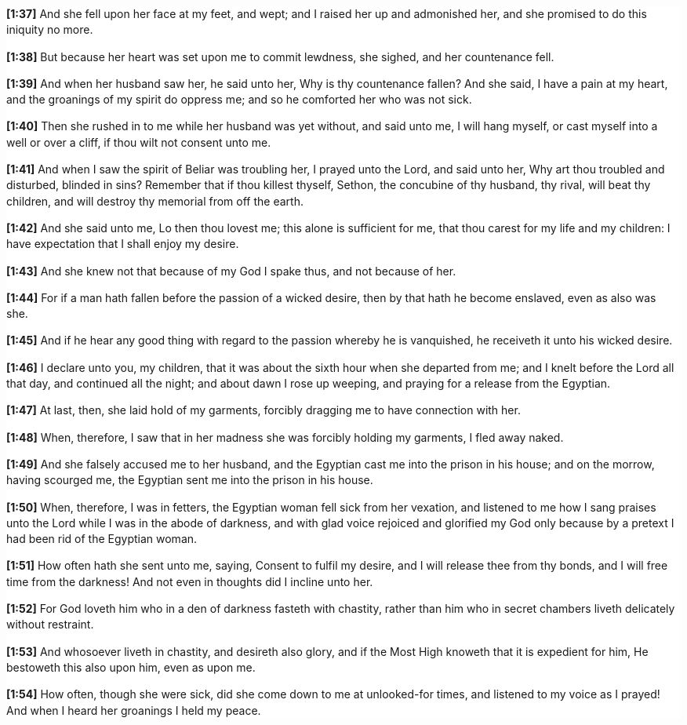 **[1:37]** And she fell upon her face at my feet, and wept; and I raised her up and admonished her, and she promised to do this iniquity no more.

**[1:38]** But because her heart was set upon me to commit lewdness, she sighed, and her countenance fell.

**[1:39]** And when her husband saw her, he said unto her, Why is thy countenance fallen?  And she said, I have a pain at my heart, and the groanings of my spirit do oppress me; and so he comforted her who was not sick.

**[1:40]** Then she rushed in to me while her husband was yet without, and said unto me, I will hang myself, or cast myself into a well or over a cliff, if thou wilt not consent unto me.

**[1:41]** And when I saw the spirit of Beliar was troubling her, I prayed unto the Lord, and said unto her, Why art thou troubled and disturbed, blinded in sins?  Remember that if thou killest thyself, Sethon, the concubine of thy husband, thy rival, will beat thy children, and will destroy thy memorial from off the earth.

**[1:42]** And she said unto me, Lo then thou lovest me; this alone is sufficient for me, that thou carest for my life and my children:  I have expectation that I shall enjoy my desire.

**[1:43]** And she knew not that because of my God I spake thus, and not because of her.

**[1:44]** For if a man hath fallen before the passion of a wicked desire, then by that hath he become enslaved, even as also was she.

**[1:45]** And if he hear any good thing with regard to the passion whereby he is vanquished, he receiveth it unto his wicked desire.

**[1:46]** I declare unto you, my children, that it was about the sixth hour when she departed from me; and I knelt before the Lord all that day, and continued all the night; and about dawn I rose up weeping, and praying for a release from the Egyptian.

**[1:47]** At last, then, she laid hold of my garments, forcibly dragging me to have connection with her.

**[1:48]** When, therefore, I saw that in her madness she was forcibly holding my garments, I fled away naked.

**[1:49]** And she falsely accused me to her husband, and the Egyptian cast me into the prison in his house; and on the morrow, having scourged me, the Egyptian sent me into the prison in his house.

**[1:50]** When, therefore, I was in fetters, the Egyptian woman fell sick from her vexation, and listened to me how I sang praises unto the Lord while I was in the abode of darkness, and with glad voice rejoiced and glorified my God only because by a pretext I had been rid of the Egyptian woman.

**[1:51]** How often hath she sent unto me, saying, Consent to fulfil my desire, and I will release thee from thy bonds, and I will free time from the darkness!  And not even in thoughts did I incline unto her.

**[1:52]** For God loveth him who in a den of darkness fasteth with chastity, rather than him who in secret chambers liveth delicately without restraint.

**[1:53]** And whosoever liveth in chastity, and desireth also glory, and if the Most High knoweth that it is expedient for him, He bestoweth this also upon him, even as upon me.

**[1:54]** How often, though she were sick, did she come down to me at unlooked-for times, and listened to my voice as I prayed!  And when I heard her groanings I held my peace.
